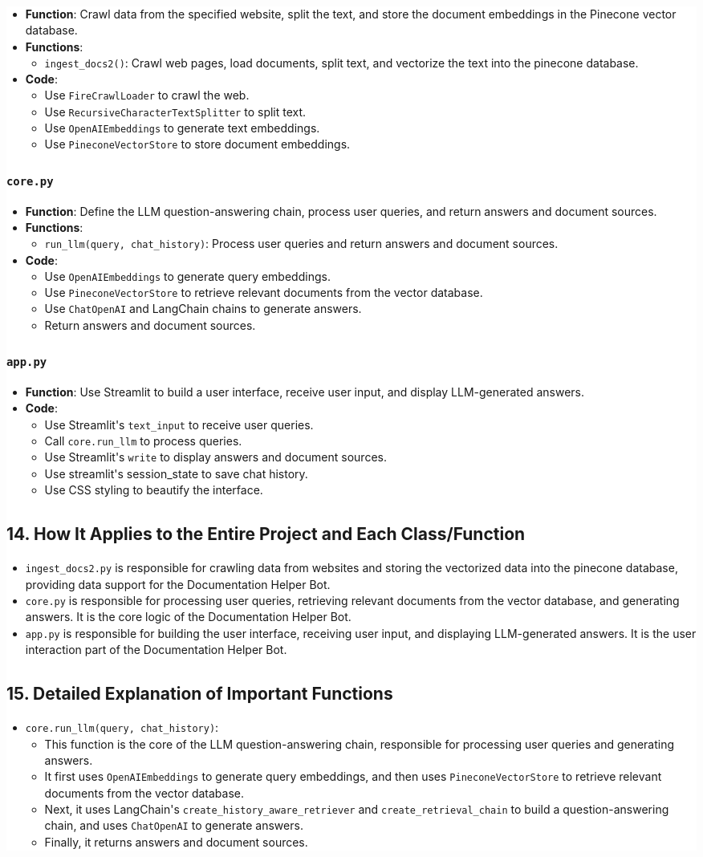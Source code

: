* **Function**: Crawl data from the specified website, split the text, and store the document embeddings in the Pinecone vector database.
* **Functions**:
    * `ingest_docs2()`: Crawl web pages, load documents, split text, and vectorize the text into the pinecone database.
* **Code**:
    * Use `FireCrawlLoader` to crawl the web.
    * Use `RecursiveCharacterTextSplitter` to split text.
    * Use `OpenAIEmbeddings` to generate text embeddings.
    * Use `PineconeVectorStore` to store document embeddings.

<a name="corepy"></a>
### `core.py`

* **Function**: Define the LLM question-answering chain, process user queries, and return answers and document sources.
* **Functions**:
    * `run_llm(query, chat_history)`: Process user queries and return answers and document sources.
* **Code**:
    * Use `OpenAIEmbeddings` to generate query embeddings.
    * Use `PineconeVectorStore` to retrieve relevant documents from the vector database.
    * Use `ChatOpenAI` and LangChain chains to generate answers.
    * Return answers and document sources.

<a name="apppy"></a>
### `app.py`

* **Function**: Use Streamlit to build a user interface, receive user input, and display LLM-generated answers.
* **Code**:
    * Use Streamlit's `text_input` to receive user queries.
    * Call `core.run_llm` to process queries.
    * Use Streamlit's `write` to display answers and document sources.
    * Use streamlit's session\_state to save chat history.
    * Use CSS styling to beautify the interface.

<a name="14-how-it-applies-to-the-entire-project-and-each-classfunction"></a>
## 14. How It Applies to the Entire Project and Each Class/Function

* `ingest_docs2.py` is responsible for crawling data from websites and storing the vectorized data into the pinecone database, providing data support for the Documentation Helper Bot.
* `core.py` is responsible for processing user queries, retrieving relevant documents from the vector database, and generating answers. It is the core logic of the Documentation Helper Bot.
* `app.py` is responsible for building the user interface, receiving user input, and displaying LLM-generated answers. It is the user interaction part of the Documentation Helper Bot.

<a name="15-detailed-explanation-of-important-functions"></a>
## 15. Detailed Explanation of Important Functions

* `core.run_llm(query, chat_history)`:
    * This function is the core of the LLM question-answering chain, responsible for processing user queries and generating answers.
    * It first uses `OpenAIEmbeddings` to generate query embeddings, and then uses `PineconeVectorStore` to retrieve relevant documents from the vector database.
    * Next, it uses LangChain's `create_history_aware_retriever` and `create_retrieval_chain` to build a question-answering chain, and uses `ChatOpenAI` to generate answers.
    * Finally, it returns answers and document sources.
